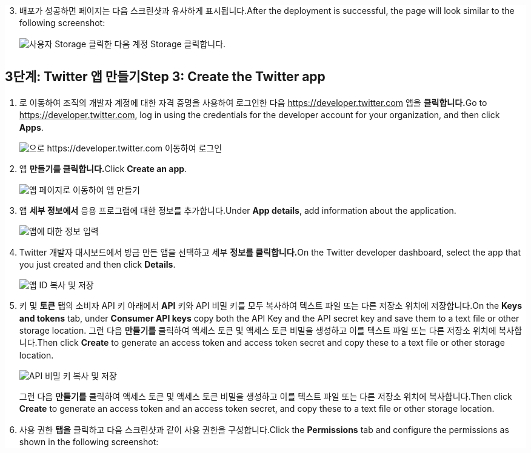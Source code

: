 3. <span data-ttu-id="6339a-144">배포가 성공하면 페이지는 다음 스크린샷과 유사하게 표시됩니다.</span><span class="sxs-lookup"><span data-stu-id="6339a-144">After the deployment is successful, the page will look similar to the following screenshot:</span></span>

    ![사용자 Storage 클릭한 다음 계정 Storage 클릭합니다.](../media/FBCimage13.png)

## <a name="step-3-create-the-twitter-app"></a><span data-ttu-id="6339a-146">3단계: Twitter 앱 만들기</span><span class="sxs-lookup"><span data-stu-id="6339a-146">Step 3: Create the Twitter app</span></span>

1. <span data-ttu-id="6339a-147">로 이동하여 조직의 개발자 계정에 대한 자격 증명을 사용하여 로그인한 다음 https://developer.twitter.com 앱을 **클릭합니다.**</span><span class="sxs-lookup"><span data-stu-id="6339a-147">Go to https://developer.twitter.com, log in using the credentials for the developer account for your organization, and then click **Apps**.</span></span>

   ![으로 https://developer.twitter.com 이동하여 로그인](../media/TCimage25-5.png)
2. <span data-ttu-id="6339a-149">앱 **만들기를 클릭합니다.**</span><span class="sxs-lookup"><span data-stu-id="6339a-149">Click **Create an app**.</span></span>

   ![앱 페이지로 이동하여 앱 만들기](../media/TCimage26.png)

3. <span data-ttu-id="6339a-151">앱 **세부 정보에서** 응용 프로그램에 대한 정보를 추가합니다.</span><span class="sxs-lookup"><span data-stu-id="6339a-151">Under **App details**, add information about the application.</span></span>

   ![앱에 대한 정보 입력](../media/TCimage27.png)

4. <span data-ttu-id="6339a-153">Twitter 개발자 대시보드에서 방금 만든 앱을 선택하고 세부 **정보를 클릭합니다.**</span><span class="sxs-lookup"><span data-stu-id="6339a-153">On the Twitter developer dashboard, select the app that you just created and then click **Details**.</span></span>

   ![앱 ID 복사 및 저장](../media/TCimage28.png)

5. <span data-ttu-id="6339a-155">키 및 **토큰** 탭의 소비자 API 키 아래에서 **API** 키와 API 비밀 키를 모두 복사하여 텍스트 파일 또는 다른 저장소 위치에 저장합니다.</span><span class="sxs-lookup"><span data-stu-id="6339a-155">On the **Keys and tokens** tab, under **Consumer API keys** copy both the API Key and the API secret key and save them to a text file or other storage location.</span></span> <span data-ttu-id="6339a-156">그런 다음 **만들기를** 클릭하여 액세스 토큰 및 액세스 토큰 비밀을 생성하고 이를 텍스트 파일 또는 다른 저장소 위치에 복사합니다.</span><span class="sxs-lookup"><span data-stu-id="6339a-156">Then click **Create** to generate an access token and access token secret and copy these to a text file or other storage location.</span></span>

   ![API 비밀 키 복사 및 저장](../media/TCimage29.png)

   <span data-ttu-id="6339a-158">그런 다음 **만들기를** 클릭하여 액세스 토큰 및 액세스 토큰 비밀을 생성하고 이를 텍스트 파일 또는 다른 저장소 위치에 복사합니다.</span><span class="sxs-lookup"><span data-stu-id="6339a-158">Then click **Create** to generate an access token and an access token secret, and copy these to a text file or other storage location.</span></span>

6. <span data-ttu-id="6339a-159">사용 권한 **탭을** 클릭하고 다음 스크린샷과 같이 사용 권한을 구성합니다.</span><span class="sxs-lookup"><span data-stu-id="6339a-159">Click the **Permissions** tab and configure the permissions as shown in the following screenshot:</span></span>
